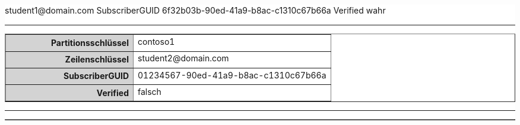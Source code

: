<td>student1@domain.com</td>

</tr>


<tr>
<th  align="right" bgcolor="lightgray">SubscriberGUID</th>

<td>6f32b03b-90ed-41a9-b8ac-c1310c67b66a</td>

</tr>


<tr>
<th  align="right" bgcolor="lightgray">Verified</th>

<td>wahr</td>

</tr>


</table>

* * *


<table  border="1">

<tr>
<th  width="200" align="right" bgcolor="lightgray">Partitionsschlüssel</th>

<td>contoso1</td>

</tr>


<tr>
<th  align="right" bgcolor="lightgray">Zeilenschlüssel</th>

<td>student2@domain.com</td>

</tr>


<tr>
<th  align="right" bgcolor="lightgray">SubscriberGUID</th>

<td>01234567-90ed-41a9-b8ac-c1310c67b66a</td>

</tr>


<tr>
<th  align="right" bgcolor="lightgray">Verified</th>

<td>falsch</td>

</tr>


</table>

* * *


<table  border="1">
